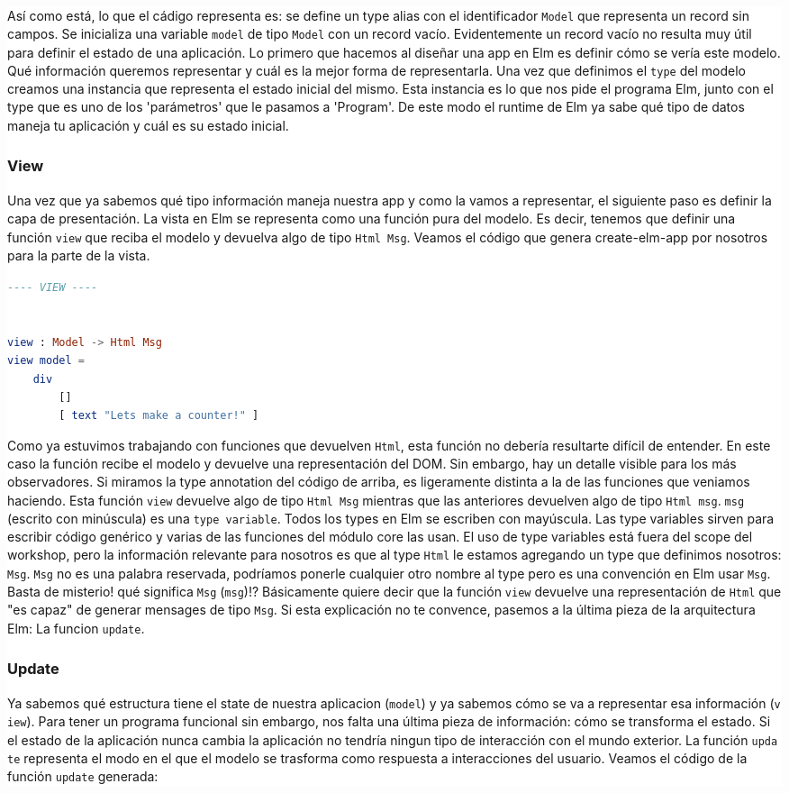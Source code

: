 Así como está, lo que el cádigo representa es: se define un type alias con el identificador `Model` que representa un record sin campos. Se inicializa una variable `model` de tipo `Model` con un record vacío. Evidentemente un record vacío no resulta muy útil para definir el estado de una aplicación. Lo primero que hacemos al diseñar una app en Elm es definir cómo se vería este modelo. Qué información queremos representar y cuál es la mejor forma de representarla. Una vez que definimos el `type` del modelo creamos una instancia que representa el estado inicial del mismo. Esta instancia es lo que nos pide el programa Elm, junto con el type que es uno de los 'parámetros' que le pasamos a 'Program'. De este modo el runtime de Elm ya sabe qué tipo de datos maneja tu aplicación y cuál es su estado inicial.


### View

Una vez que ya sabemos qué tipo información maneja nuestra app y como la vamos a representar, el siguiente paso es definir la capa de presentación. La vista en Elm se representa como una función pura del modelo. Es decir, tenemos que definir una función `view` que reciba el modelo y devuelva algo de tipo `Html Msg`. Veamos el código que genera create-elm-app por nosotros para la parte de la vista.


```elm
---- VIEW ----


view : Model -> Html Msg
view model =
    div
        []
        [ text "Lets make a counter!" ]
```

Como ya estuvimos trabajando con funciones que devuelven `Html`, esta función no debería resultarte difícil de entender. En este caso la función recibe el modelo y devuelve una representación del DOM. Sin embargo, hay un detalle visible para los más observadores. Si miramos la type annotation del código de arriba, es ligeramente distinta a la de las funciones que veniamos haciendo. Esta función `view` devuelve algo de tipo `Html Msg` mientras que las anteriores devuelven algo de tipo `Html msg`. `msg` (escrito con minúscula) es una `type variable`. Todos los types en Elm se escriben con mayúscula. Las type variables sirven para escribir código genérico y varias de las funciones del módulo core las usan. El uso de type variables está fuera del scope del workshop, pero la información relevante para nosotros es que al type `Html` le estamos agregando un type que definimos nosotros: `Msg`. `Msg` no es una palabra reservada, podríamos ponerle cualquier otro nombre al type pero es una convención en Elm usar `Msg`. Basta de misterio! qué significa `Msg` (`msg`)!? Básicamente quiere decir que la función `view` devuelve una representación de `Html` que "es capaz" de generar mensages de tipo `Msg`. Si esta explicación no te convence, pasemos a la última pieza de la arquitectura Elm: La funcion `update`.


### Update

Ya sabemos qué estructura tiene el state de nuestra aplicacion (`model`) y ya sabemos cómo se va a representar esa información (`view`). Para tener un programa funcional sin embargo, nos falta una última pieza de información: cómo se transforma el estado. Si el estado de la aplicación nunca cambia la aplicación no tendría ningun tipo de interacción con el mundo exterior. La función `update` representa el modo en el que el modelo se trasforma como respuesta a interacciones del usuario. Veamos el código de la función `update` generada:
